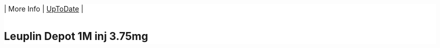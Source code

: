 | More Info          | [UpToDate](https://www.uptodate.com/contents/leuprolide-drug-information)                                                                                                                                                                                                                                                                                                                                                                                                                                                                                                                                                                                                                                                                                                                                                                                                                                                                                                                                                                                                                                                                                                                                                                                                                                                                                                                                                                                                                                                                                                                                                                                                                                                                                                                                                                                                                                                                                                                                                                                                                                                                                                                                                                                                                                                                                                                                                                                                                                                                                                                                                                                                                                                                                                                                                                                                                                                                                                                                                                                                                                                                                                                                                                                                                                                                                                                                                                                                                                                                                                                                                                                                                                                                                                                                                                                                                                                       |

## Leuplin Depot 1M inj 3.75mg
